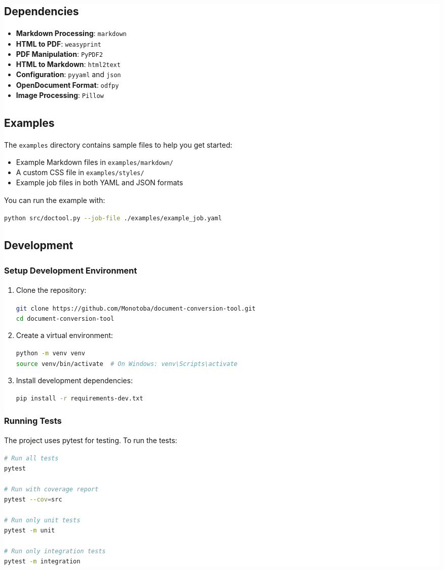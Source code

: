 ## Dependencies

- **Markdown Processing**: `markdown`
- **HTML to PDF**: `weasyprint`
- **PDF Manipulation**: `PyPDF2`
- **HTML to Markdown**: `html2text`
- **Configuration**: `pyyaml` and `json`
- **OpenDocument Format**: `odfpy`
- **Image Processing**: `Pillow`

## Examples

The `examples` directory contains sample files to help you get started:

- Example Markdown files in `examples/markdown/`
- A custom CSS file in `examples/styles/`
- Example job files in both YAML and JSON formats

You can run the example with:

```bash
python src/doctool.py --job-file ./examples/example_job.yaml
```

## Development

### Setup Development Environment

1. Clone the repository:
   ```bash
   git clone https://github.com/Monotoba/document-conversion-tool.git
   cd document-conversion-tool
   ```

2. Create a virtual environment:
   ```bash
   python -m venv venv
   source venv/bin/activate  # On Windows: venv\Scripts\activate
   ```

3. Install development dependencies:
   ```bash
   pip install -r requirements-dev.txt
   ```

### Running Tests

The project uses pytest for testing. To run the tests:

```bash
# Run all tests
pytest

# Run with coverage report
pytest --cov=src

# Run only unit tests
pytest -m unit

# Run only integration tests
pytest -m integration
```
